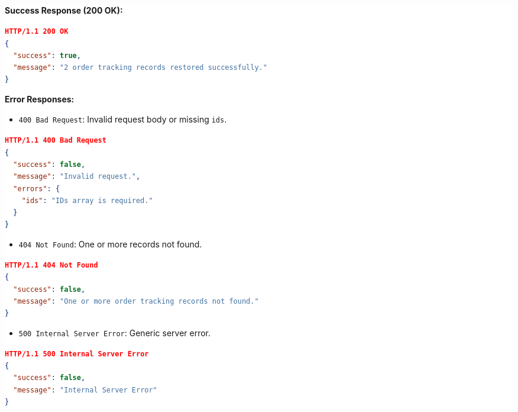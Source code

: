 **Success Response (200 OK):**

```json
HTTP/1.1 200 OK
{
  "success": true,
  "message": "2 order tracking records restored successfully."
}
```

**Error Responses:**

* `400 Bad Request`: Invalid request body or missing `ids`.

```json
HTTP/1.1 400 Bad Request
{
  "success": false,
  "message": "Invalid request.",
  "errors": {
    "ids": "IDs array is required."
  }
}
```

* `404 Not Found`: One or more records not found.

```json
HTTP/1.1 404 Not Found
{
  "success": false,
  "message": "One or more order tracking records not found."
}
```

* `500 Internal Server Error`: Generic server error.

```json
HTTP/1.1 500 Internal Server Error
{
  "success": false,
  "message": "Internal Server Error"
}
```
